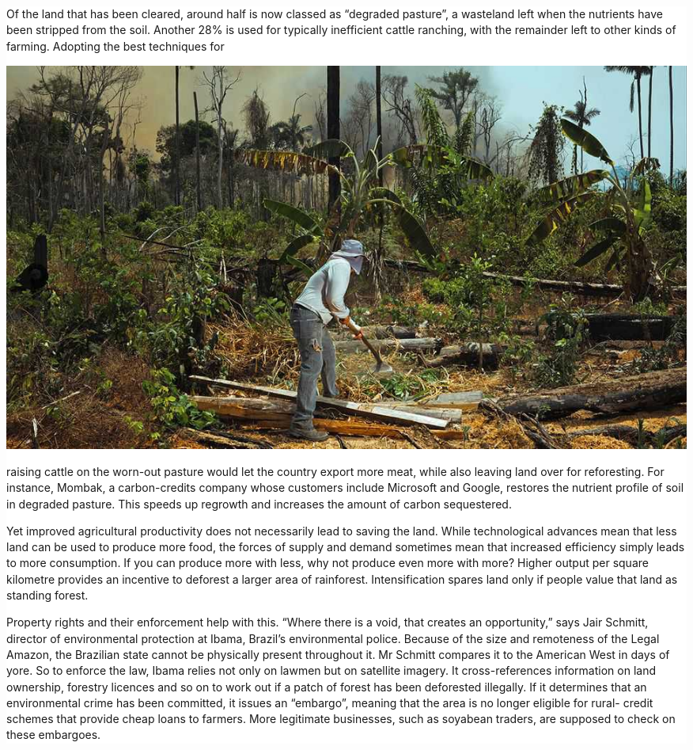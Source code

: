 Of the land that has been cleared, around half is now classed as “degraded pasture”, a wasteland left when the nutrients have been stripped from the soil. Another 28% is used for typically inefficient cattle ranching, with the remainder left to other kinds of farming. Adopting the best techniques for

![](../images/021_The_obvious_economics_of_preserving_the_Amazon/p0092_img01.jpeg)

raising cattle on the worn-out pasture would let the country export more meat, while also leaving land over for reforesting. For instance, Mombak, a carbon-credits company whose customers include Microsoft and Google, restores the nutrient profile of soil in degraded pasture. This speeds up regrowth and increases the amount of carbon sequestered.

Yet improved agricultural productivity does not necessarily lead to saving the land. While technological advances mean that less land can be used to produce more food, the forces of supply and demand sometimes mean that increased efficiency simply leads to more consumption. If you can produce more with less, why not produce even more with more? Higher output per square kilometre provides an incentive to deforest a larger area of rainforest. Intensification spares land only if people value that land as standing forest.

Property rights and their enforcement help with this. “Where there is a void, that creates an opportunity,” says Jair Schmitt, director of environmental protection at Ibama, Brazil’s environmental police. Because of the size and remoteness of the Legal Amazon, the Brazilian state cannot be physically present throughout it. Mr Schmitt compares it to the American West in days of yore. So to enforce the law, Ibama relies not only on lawmen but on satellite imagery. It cross-references information on land ownership, forestry licences and so on to work out if a patch of forest has been deforested illegally. If it determines that an environmental crime has been committed, it issues an “embargo”, meaning that the area is no longer eligible for rural- credit schemes that provide cheap loans to farmers. More legitimate businesses, such as soyabean traders, are supposed to check on these embargoes.
